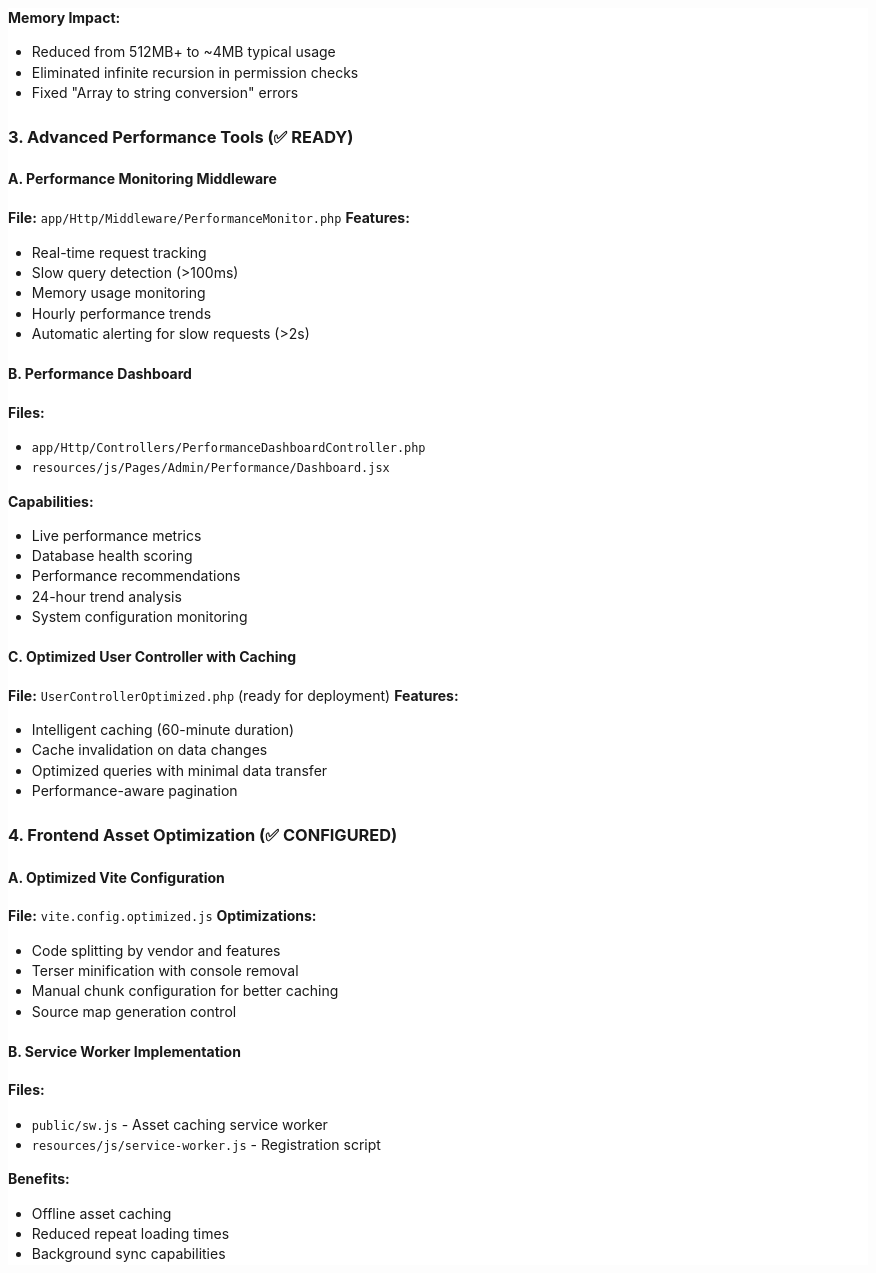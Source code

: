 **Memory Impact:**
- Reduced from 512MB+ to ~4MB typical usage
- Eliminated infinite recursion in permission checks
- Fixed "Array to string conversion" errors

### 3. Advanced Performance Tools (✅ READY)

#### A. Performance Monitoring Middleware
**File:** `app/Http/Middleware/PerformanceMonitor.php`
**Features:**
- Real-time request tracking
- Slow query detection (>100ms)
- Memory usage monitoring
- Hourly performance trends
- Automatic alerting for slow requests (>2s)

#### B. Performance Dashboard
**Files:** 
- `app/Http/Controllers/PerformanceDashboardController.php`
- `resources/js/Pages/Admin/Performance/Dashboard.jsx`

**Capabilities:**
- Live performance metrics
- Database health scoring
- Performance recommendations
- 24-hour trend analysis
- System configuration monitoring

#### C. Optimized User Controller with Caching
**File:** `UserControllerOptimized.php` (ready for deployment)
**Features:**
- Intelligent caching (60-minute duration)
- Cache invalidation on data changes
- Optimized queries with minimal data transfer
- Performance-aware pagination

### 4. Frontend Asset Optimization (✅ CONFIGURED)

#### A. Optimized Vite Configuration
**File:** `vite.config.optimized.js`
**Optimizations:**
- Code splitting by vendor and features
- Terser minification with console removal
- Manual chunk configuration for better caching
- Source map generation control

#### B. Service Worker Implementation
**Files:**
- `public/sw.js` - Asset caching service worker
- `resources/js/service-worker.js` - Registration script

**Benefits:**
- Offline asset caching
- Reduced repeat loading times
- Background sync capabilities
